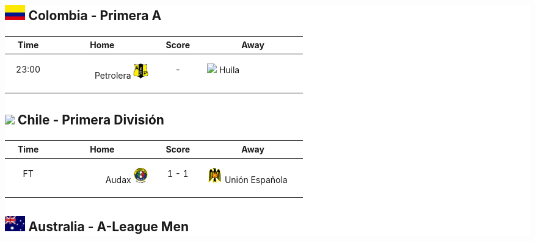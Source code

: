 
## <img src="/static/logos/Colombia-Primera A.png" height="25px"> Colombia - Primera A

<div align="center">

&emsp;Time&emsp; | &emsp;&emsp;&emsp;&emsp;Home&emsp;&emsp;&emsp;&emsp; | &emsp;Score&emsp; | &emsp;&emsp;&emsp;&emsp;Away&emsp;&emsp;&emsp;&emsp; |
| ------------ | ------------ | ------------ | ------------ |
| <p align="center">23:00</p> | <p align="right">Petrolera <img src="/static/logos/Alianza Petrolera FC.png" height="25px"></p> | <p align="center">-</p> | <p align="left"><img src="/static/logos/CD Atlético Huila.png" height="25px"> Huila</p> |
</div>


## <img src="/static/logos/Chile-Primera División.png" height="25px"> Chile - Primera División

<div align="center">

&emsp;Time&emsp; | &emsp;&emsp;&emsp;&emsp;Home&emsp;&emsp;&emsp;&emsp; | &emsp;Score&emsp; | &emsp;&emsp;&emsp;&emsp;Away&emsp;&emsp;&emsp;&emsp; |
| ------------ | ------------ | ------------ | ------------ |
| <p align="center">FT</p> | <p align="right">Audax <img src="/static/logos/Audax Italiano La Florida SADP.png" height="25px"></p> | <p align="center">1 - 1</p> | <p align="left"><img src="/static/logos/Unión Española.png" height="25px"> Unión Española</p> |
</div>


## <img src="/static/logos/Australia-A-League Men.png" height="25px"> Australia - A-League Men
